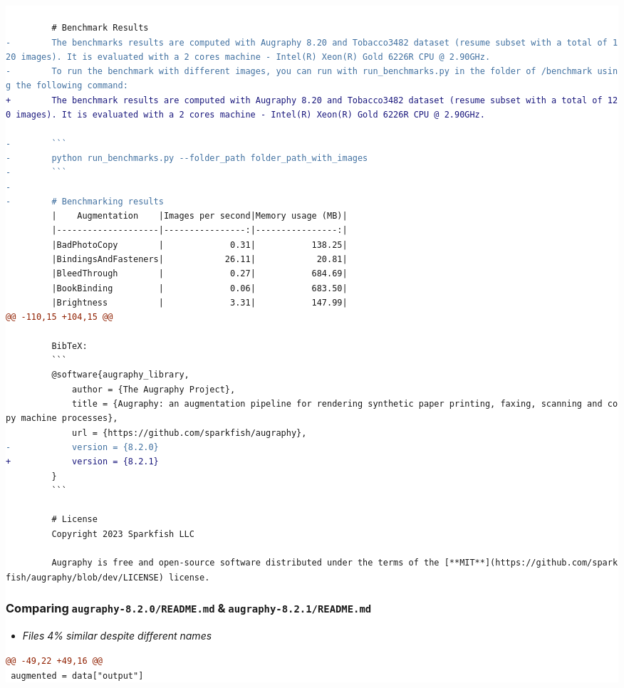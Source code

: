 ```diff
         
         # Benchmark Results
-        The benchmarks results are computed with Augraphy 8.20 and Tobacco3482 dataset (resume subset with a total of 120 images). It is evaluated with a 2 cores machine - Intel(R) Xeon(R) Gold 6226R CPU @ 2.90GHz.
-        To run the benchmark with different images, you can run with run_benchmarks.py in the folder of /benchmark using the following command:
+        The benchmark results are computed with Augraphy 8.20 and Tobacco3482 dataset (resume subset with a total of 120 images). It is evaluated with a 2 cores machine - Intel(R) Xeon(R) Gold 6226R CPU @ 2.90GHz.
         
-        ```
-        python run_benchmarks.py --folder_path folder_path_with_images
-        ```
-        
-        # Benchmarking results
         |    Augmentation    |Images per second|Memory usage (MB)|
         |--------------------|----------------:|----------------:|
         |BadPhotoCopy        |             0.31|           138.25|
         |BindingsAndFasteners|            26.11|            20.81|
         |BleedThrough        |             0.27|           684.69|
         |BookBinding         |             0.06|           683.50|
         |Brightness          |             3.31|           147.99|
@@ -110,15 +104,15 @@
         
         BibTeX:
         ```
         @software{augraphy_library,
             author = {The Augraphy Project},
             title = {Augraphy: an augmentation pipeline for rendering synthetic paper printing, faxing, scanning and copy machine processes},
             url = {https://github.com/sparkfish/augraphy},
-            version = {8.2.0}
+            version = {8.2.1}
         }
         ```
         
         # License
         Copyright 2023 Sparkfish LLC
         
         Augraphy is free and open-source software distributed under the terms of the [**MIT**](https://github.com/sparkfish/augraphy/blob/dev/LICENSE) license.
```

### Comparing `augraphy-8.2.0/README.md` & `augraphy-8.2.1/README.md`

 * *Files 4% similar despite different names*

```diff
@@ -49,22 +49,16 @@
 augmented = data["output"]
 ```
 
